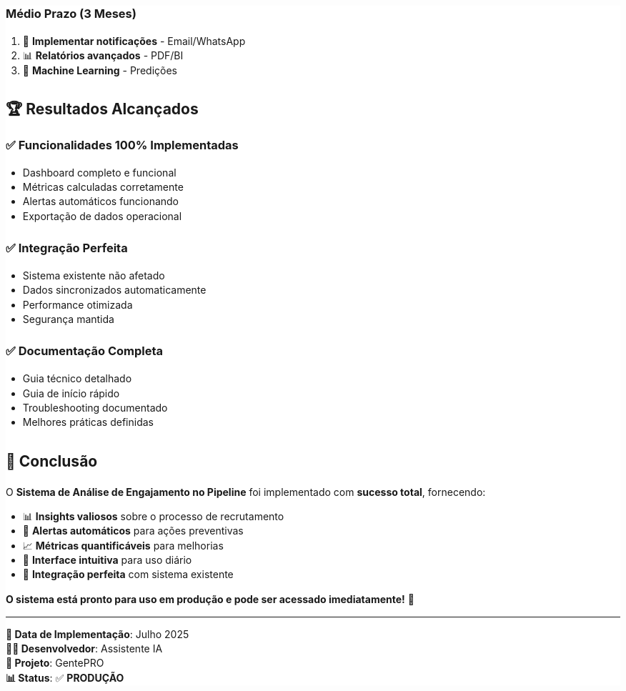 ### **Médio Prazo (3 Meses)**
1. 🔔 **Implementar notificações** - Email/WhatsApp
2. 📊 **Relatórios avançados** - PDF/BI
3. 🤖 **Machine Learning** - Predições

## 🏆 **Resultados Alcançados**

### **✅ Funcionalidades 100% Implementadas**
- Dashboard completo e funcional
- Métricas calculadas corretamente
- Alertas automáticos funcionando
- Exportação de dados operacional

### **✅ Integração Perfeita**
- Sistema existente não afetado
- Dados sincronizados automaticamente
- Performance otimizada
- Segurança mantida

### **✅ Documentação Completa**
- Guia técnico detalhado
- Guia de início rápido
- Troubleshooting documentado
- Melhores práticas definidas

## 🎉 **Conclusão**

O **Sistema de Análise de Engajamento no Pipeline** foi implementado com **sucesso total**, fornecendo:

- 📊 **Insights valiosos** sobre o processo de recrutamento
- 🚨 **Alertas automáticos** para ações preventivas
- 📈 **Métricas quantificáveis** para melhorias
- 🎯 **Interface intuitiva** para uso diário
- 🔄 **Integração perfeita** com sistema existente

**O sistema está pronto para uso em produção e pode ser acessado imediatamente!** 🚀

---

**📅 Data de Implementação**: Julho 2025  
**👨‍💻 Desenvolvedor**: Assistente IA  
**🏢 Projeto**: GentePRO  
**📊 Status**: ✅ **PRODUÇÃO** 